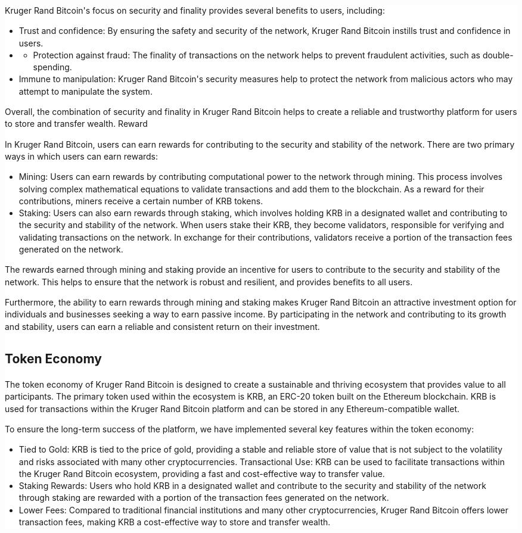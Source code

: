 Kruger Rand Bitcoin's focus on security and finality provides several benefits to users, including:

* Trust and confidence: By ensuring the safety and security of the network, Kruger Rand Bitcoin instills trust and confidence in users.
* * Protection against fraud: The finality of transactions on the network helps to prevent fraudulent activities, such as double-spending.
* Immune to manipulation: Kruger Rand Bitcoin's security measures help to protect the network from malicious actors who may attempt to manipulate the system.

Overall, the combination of security and finality in Kruger Rand Bitcoin helps to create a reliable and trustworthy platform for users to store and transfer wealth.
Reward

In Kruger Rand Bitcoin, users can earn rewards for contributing to the security and stability of the network. There are two primary ways in which users can earn rewards:

* Mining: Users can earn rewards by contributing computational power to the network through mining. This process involves solving complex mathematical equations to validate transactions and add them to the blockchain. As a reward for their contributions, miners receive a certain number of KRB tokens.
* Staking: Users can also earn rewards through staking, which involves holding KRB in a designated wallet and contributing to the security and stability of the network. When users stake their KRB, they become validators, responsible for verifying and validating transactions on the network. In exchange for their contributions, validators receive a portion of the transaction fees generated on the network.

The rewards earned through mining and staking provide an incentive for users to contribute to the security and stability of the network. This helps to ensure that the network is robust and resilient, and provides benefits to all users.

Furthermore, the ability to earn rewards through mining and staking makes Kruger Rand Bitcoin an attractive investment option for individuals and businesses seeking a way to earn passive income. By participating in the network and contributing to its growth and stability, users can earn a reliable and consistent return on their investment.

## Token Economy
The token economy of Kruger Rand Bitcoin is designed to create a sustainable and thriving ecosystem that provides value to all participants. The primary token used within the ecosystem is KRB, an ERC-20 token built on the Ethereum blockchain. KRB is used for transactions within the Kruger Rand Bitcoin platform and can be stored in any Ethereum-compatible wallet.

To ensure the long-term success of the platform, we have implemented several key features within the token economy:

* Tied to Gold: KRB is tied to the price of gold, providing a stable and reliable store of value that is not subject to the volatility and risks associated with many other cryptocurrencies.
Transactional Use: KRB can be used to facilitate transactions within the Kruger Rand Bitcoin ecosystem, providing a fast and cost-effective way to transfer value.
* Staking Rewards: Users who hold KRB in a designated wallet and contribute to the security and stability of the network through staking are rewarded with a portion of the transaction fees generated on the network.
* Lower Fees: Compared to traditional financial institutions and many other cryptocurrencies, Kruger Rand Bitcoin offers lower transaction fees, making KRB a cost-effective way to store and transfer wealth.
